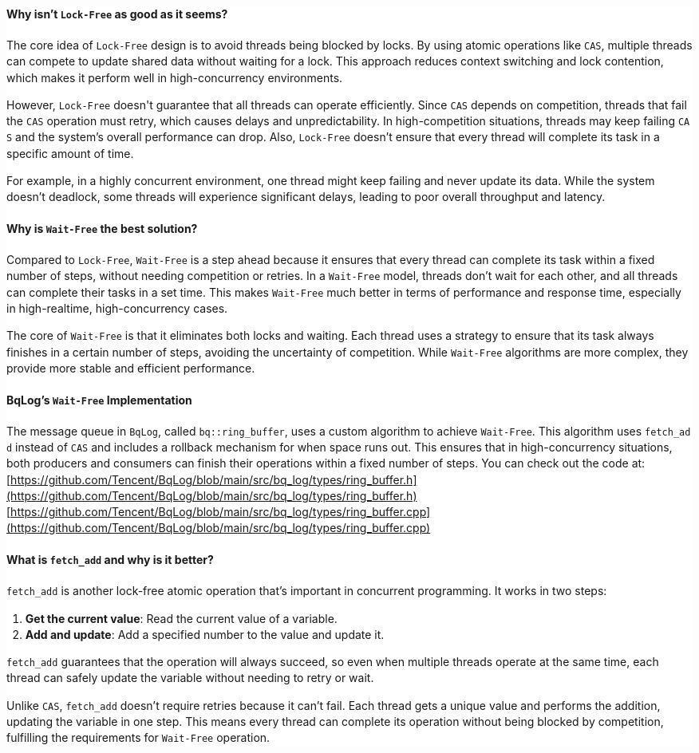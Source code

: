 #### Why isn’t `Lock-Free` as good as it seems?

The core idea of `Lock-Free` design is to avoid threads being blocked by locks. By using atomic operations like `CAS`, multiple threads can compete to update shared data without waiting for a lock. This approach reduces context switching and lock contention, which makes it perform well in high-concurrency environments.

However, `Lock-Free` doesn't guarantee that all threads can operate efficiently. Since `CAS` depends on competition, threads that fail the `CAS` operation must retry, which causes delays and unpredictability. In high-competition situations, threads may keep failing `CAS` and the system’s overall performance can drop. Also, `Lock-Free` doesn’t ensure that every thread will complete its task in a specific amount of time.

For example, in a highly concurrent environment, one thread might keep failing and never update its data. While the system doesn’t deadlock, some threads will experience significant delays, leading to poor overall throughput and latency.

#### Why is `Wait-Free` the best solution?

Compared to `Lock-Free`, `Wait-Free` is a step ahead because it ensures that every thread can complete its task within a fixed number of steps, without needing competition or retries. In a `Wait-Free` model, threads don’t wait for each other, and all threads can complete their tasks in a set time. This makes `Wait-Free` much better in terms of performance and response time, especially in high-realtime, high-concurrency cases.

The core of `Wait-Free` is that it eliminates both locks and waiting. Each thread uses a strategy to ensure that its task always finishes in a certain number of steps, avoiding the uncertainty of competition. While `Wait-Free` algorithms are more complex, they provide more stable and efficient performance.

#### BqLog’s `Wait-Free` Implementation

The message queue in `BqLog`, called `bq::ring_buffer`, uses a custom algorithm to achieve `Wait-Free`. This algorithm uses `fetch_add` instead of `CAS` and includes a rollback mechanism for when space runs out. This ensures that in high-concurrency situations, both producers and consumers can finish their operations within a fixed number of steps. You can check out the code at:  
[https://github.com/Tencent/BqLog/blob/main/src/bq_log/types/ring_buffer.h](https://github.com/Tencent/BqLog/blob/main/src/bq_log/types/ring_buffer.h)  
[https://github.com/Tencent/BqLog/blob/main/src/bq_log/types/ring_buffer.cpp](https://github.com/Tencent/BqLog/blob/main/src/bq_log/types/ring_buffer.cpp)  

#### What is `fetch_add` and why is it better?

`fetch_add` is another lock-free atomic operation that’s important in concurrent programming. It works in two steps:

1. **Get the current value**: Read the current value of a variable.
2. **Add and update**: Add a specified number to the value and update it.

`fetch_add` guarantees that the operation will always succeed, so even when multiple threads operate at the same time, each thread can safely update the variable without needing to retry or wait.

Unlike `CAS`, `fetch_add` doesn’t require retries because it can’t fail. Each thread gets a unique value and performs the addition, updating the variable in one step. This means every thread can complete its operation without being blocked by competition, fulfilling the requirements for `Wait-Free` operation.
